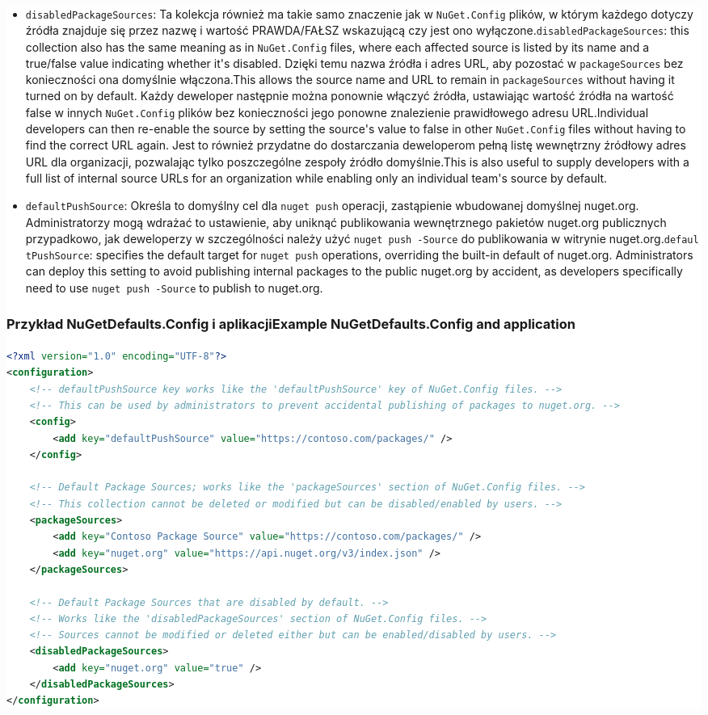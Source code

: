 - <span data-ttu-id="f912f-202">`disabledPackageSources`: Ta kolekcja również ma takie samo znaczenie jak w `NuGet.Config` plików, w którym każdego dotyczy źródła znajduje się przez nazwę i wartość PRAWDA/FAŁSZ wskazującą czy jest ono wyłączone.</span><span class="sxs-lookup"><span data-stu-id="f912f-202">`disabledPackageSources`: this collection also has the same meaning as in `NuGet.Config` files, where each affected source is listed by its name and a true/false value indicating whether it's disabled.</span></span> <span data-ttu-id="f912f-203">Dzięki temu nazwa źródła i adres URL, aby pozostać w `packageSources` bez konieczności ona domyślnie włączona.</span><span class="sxs-lookup"><span data-stu-id="f912f-203">This allows the source name and URL to remain in `packageSources` without having it turned on by default.</span></span> <span data-ttu-id="f912f-204">Każdy deweloper następnie można ponownie włączyć źródła, ustawiając wartość źródła na wartość false w innych `NuGet.Config` plików bez konieczności jego ponowne znalezienie prawidłowego adresu URL.</span><span class="sxs-lookup"><span data-stu-id="f912f-204">Individual developers can then re-enable the source by setting the source's value to false in other `NuGet.Config` files without having to find the correct URL again.</span></span> <span data-ttu-id="f912f-205">Jest to również przydatne do dostarczania deweloperom pełną listę wewnętrzny źródłowy adres URL dla organizacji, pozwalając tylko poszczególne zespoły źródło domyślnie.</span><span class="sxs-lookup"><span data-stu-id="f912f-205">This is also useful to supply developers with a full list of internal source URLs for an organization while enabling only an individual team's source by default.</span></span>

- <span data-ttu-id="f912f-206">`defaultPushSource`: Określa to domyślny cel dla `nuget push` operacji, zastąpienie wbudowanej domyślnej nuget.org. Administratorzy mogą wdrażać to ustawienie, aby uniknąć publikowania wewnętrznego pakietów nuget.org publicznych przypadkowo, jak deweloperzy w szczególności należy użyć `nuget push -Source` do publikowania w witrynie nuget.org.</span><span class="sxs-lookup"><span data-stu-id="f912f-206">`defaultPushSource`: specifies the default target for `nuget push` operations, overriding the built-in default of nuget.org. Administrators can deploy this setting to avoid publishing internal packages to the public nuget.org by accident, as developers specifically need to use `nuget push -Source` to publish to nuget.org.</span></span>

### <a name="example-nugetdefaultsconfig-and-application"></a><span data-ttu-id="f912f-207">Przykład NuGetDefaults.Config i aplikacji</span><span class="sxs-lookup"><span data-stu-id="f912f-207">Example NuGetDefaults.Config and application</span></span>

```xml
<?xml version="1.0" encoding="UTF-8"?>
<configuration>
    <!-- defaultPushSource key works like the 'defaultPushSource' key of NuGet.Config files. -->
    <!-- This can be used by administrators to prevent accidental publishing of packages to nuget.org. -->
    <config>
        <add key="defaultPushSource" value="https://contoso.com/packages/" />
    </config>

    <!-- Default Package Sources; works like the 'packageSources' section of NuGet.Config files. -->
    <!-- This collection cannot be deleted or modified but can be disabled/enabled by users. -->
    <packageSources>
        <add key="Contoso Package Source" value="https://contoso.com/packages/" />
        <add key="nuget.org" value="https://api.nuget.org/v3/index.json" />
    </packageSources>

    <!-- Default Package Sources that are disabled by default. -->
    <!-- Works like the 'disabledPackageSources' section of NuGet.Config files. -->
    <!-- Sources cannot be modified or deleted either but can be enabled/disabled by users. -->
    <disabledPackageSources>
        <add key="nuget.org" value="true" />
    </disabledPackageSources>
</configuration>
```
